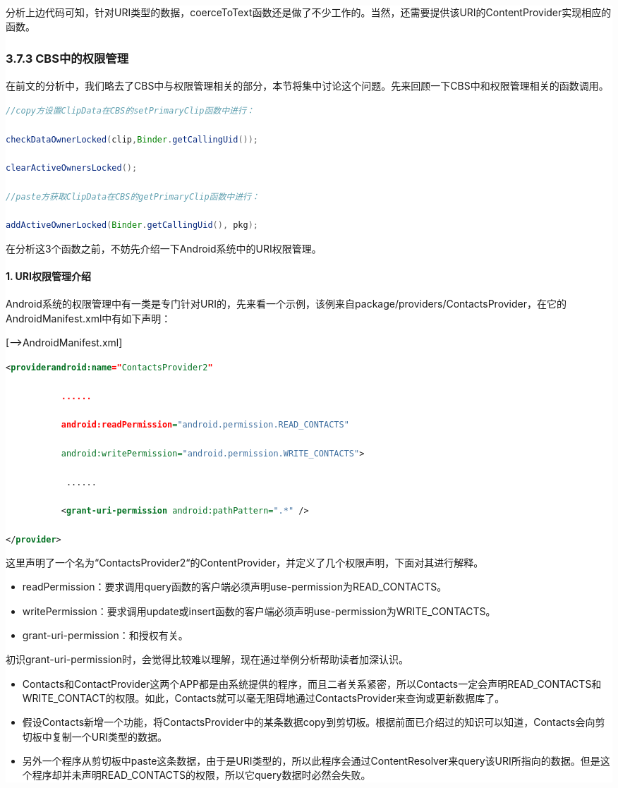 分析上边代码可知，针对URI类型的数据，coerceToText函数还是做了不少工作的。当然，还需要提供该URI的ContentProvider实现相应的函数。

### 3.7.3  CBS中的权限管理
在前文的分析中，我们略去了CBS中与权限管理相关的部分，本节将集中讨论这个问题。先来回顾一下CBS中和权限管理相关的函数调用。

```java
//copy方设置ClipData在CBS的setPrimaryClip函数中进行：

checkDataOwnerLocked(clip,Binder.getCallingUid());

clearActiveOwnersLocked();

//paste方获取ClipData在CBS的getPrimaryClip函数中进行：

addActiveOwnerLocked(Binder.getCallingUid(), pkg);
```

在分析这3个函数之前，不妨先介绍一下Android系统中的URI权限管理。

#### 1.  URI权限管理介绍
Android系统的权限管理中有一类是专门针对URI的，先来看一个示例，该例来自package/providers/ContactsProvider，在它的AndroidManifest.xml中有如下声明：

[-->AndroidManifest.xml]
```xml
<providerandroid:name="ContactsProvider2"

           ......

           android:readPermission="android.permission.READ_CONTACTS"

           android:writePermission="android.permission.WRITE_CONTACTS">

            ......

           <grant-uri-permission android:pathPattern=".*" />

</provider>
```

这里声明了一个名为“ContactsProvider2“的ContentProvider，并定义了几个权限声明，下面对其进行解释。

-  readPermission：要求调用query函数的客户端必须声明use-permission为READ_CONTACTS。

-  writePermission：要求调用update或insert函数的客户端必须声明use-permission为WRITE_CONTACTS。

-  grant-uri-permission：和授权有关。

初识grant-uri-permission时，会觉得比较难以理解，现在通过举例分析帮助读者加深认识。

-  Contacts和ContactProvider这两个APP都是由系统提供的程序，而且二者关系紧密，所以Contacts一定会声明READ_CONTACTS和WRITE_CONTACT的权限。如此，Contacts就可以毫无阻碍地通过ContactsProvider来查询或更新数据库了。

-  假设Contacts新增一个功能，将ContactsProvider中的某条数据copy到剪切板。根据前面已介绍过的知识可以知道，Contacts会向剪切板中复制一个URI类型的数据。

-  另外一个程序从剪切板中paste这条数据，由于是URI类型的，所以此程序会通过ContentResolver来query该URI所指向的数据。但是这个程序却并未声明READ_CONTACTS的权限，所以它query数据时必然会失败。
